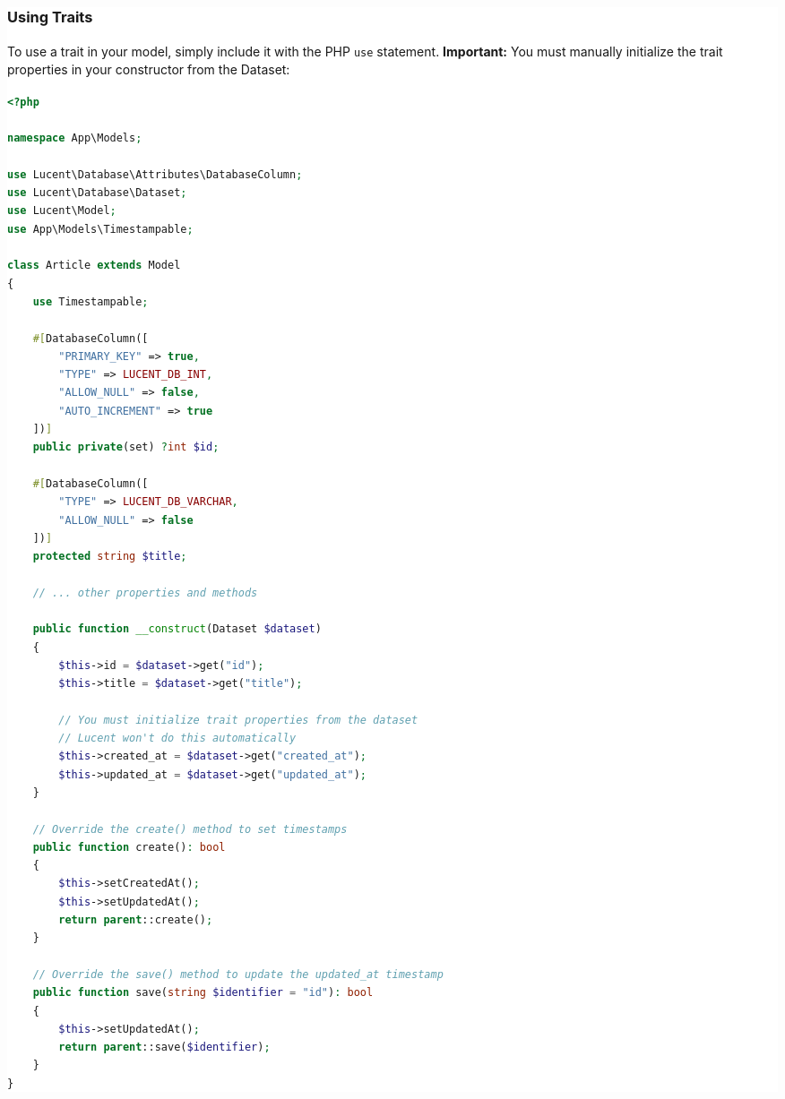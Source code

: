 ### Using Traits

To use a trait in your model, simply include it with the PHP `use` statement. **Important:** You must manually initialize the trait properties in your constructor from the Dataset:

```php
<?php

namespace App\Models;

use Lucent\Database\Attributes\DatabaseColumn;
use Lucent\Database\Dataset;
use Lucent\Model;
use App\Models\Timestampable;

class Article extends Model
{
    use Timestampable;

    #[DatabaseColumn([
        "PRIMARY_KEY" => true,
        "TYPE" => LUCENT_DB_INT,
        "ALLOW_NULL" => false,
        "AUTO_INCREMENT" => true
    ])]
    public private(set) ?int $id;

    #[DatabaseColumn([
        "TYPE" => LUCENT_DB_VARCHAR,
        "ALLOW_NULL" => false
    ])]
    protected string $title;
    
    // ... other properties and methods

    public function __construct(Dataset $dataset)
    {
        $this->id = $dataset->get("id");
        $this->title = $dataset->get("title");
        
        // You must initialize trait properties from the dataset
        // Lucent won't do this automatically
        $this->created_at = $dataset->get("created_at");
        $this->updated_at = $dataset->get("updated_at");
    }
    
    // Override the create() method to set timestamps
    public function create(): bool
    {
        $this->setCreatedAt();
        $this->setUpdatedAt();
        return parent::create();
    }
    
    // Override the save() method to update the updated_at timestamp
    public function save(string $identifier = "id"): bool
    {
        $this->setUpdatedAt();
        return parent::save($identifier);
    }
}
```
